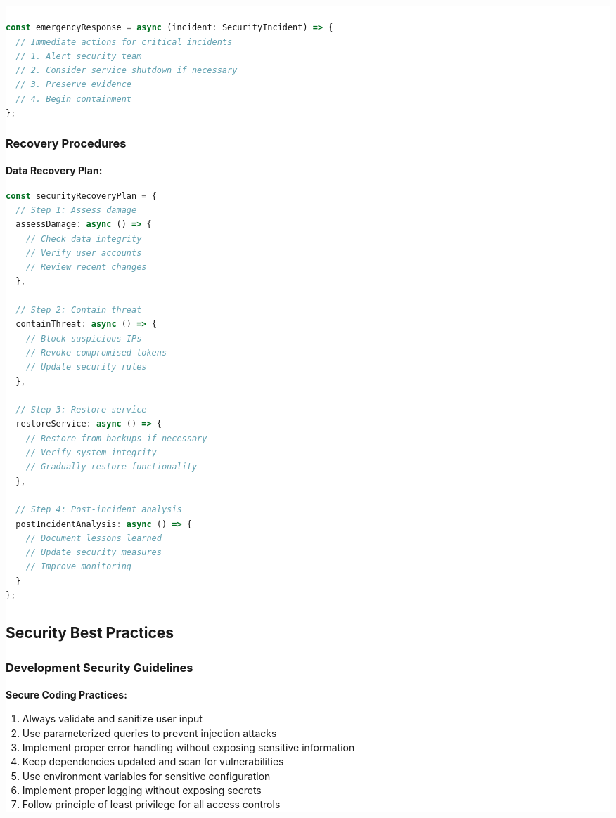 ```typescript

const emergencyResponse = async (incident: SecurityIncident) => {
  // Immediate actions for critical incidents
  // 1. Alert security team
  // 2. Consider service shutdown if necessary
  // 3. Preserve evidence
  // 4. Begin containment
};
```

### Recovery Procedures

**Data Recovery Plan:**
```typescript
const securityRecoveryPlan = {
  // Step 1: Assess damage
  assessDamage: async () => {
    // Check data integrity
    // Verify user accounts
    // Review recent changes
  },
  
  // Step 2: Contain threat
  containThreat: async () => {
    // Block suspicious IPs
    // Revoke compromised tokens
    // Update security rules
  },
  
  // Step 3: Restore service
  restoreService: async () => {
    // Restore from backups if necessary
    // Verify system integrity
    // Gradually restore functionality
  },
  
  // Step 4: Post-incident analysis
  postIncidentAnalysis: async () => {
    // Document lessons learned
    // Update security measures
    // Improve monitoring
  }
};
```

## Security Best Practices

### Development Security Guidelines

**Secure Coding Practices:**
1. Always validate and sanitize user input
2. Use parameterized queries to prevent injection attacks
3. Implement proper error handling without exposing sensitive information
4. Keep dependencies updated and scan for vulnerabilities
5. Use environment variables for sensitive configuration
6. Implement proper logging without exposing secrets
7. Follow principle of least privilege for all access controls
